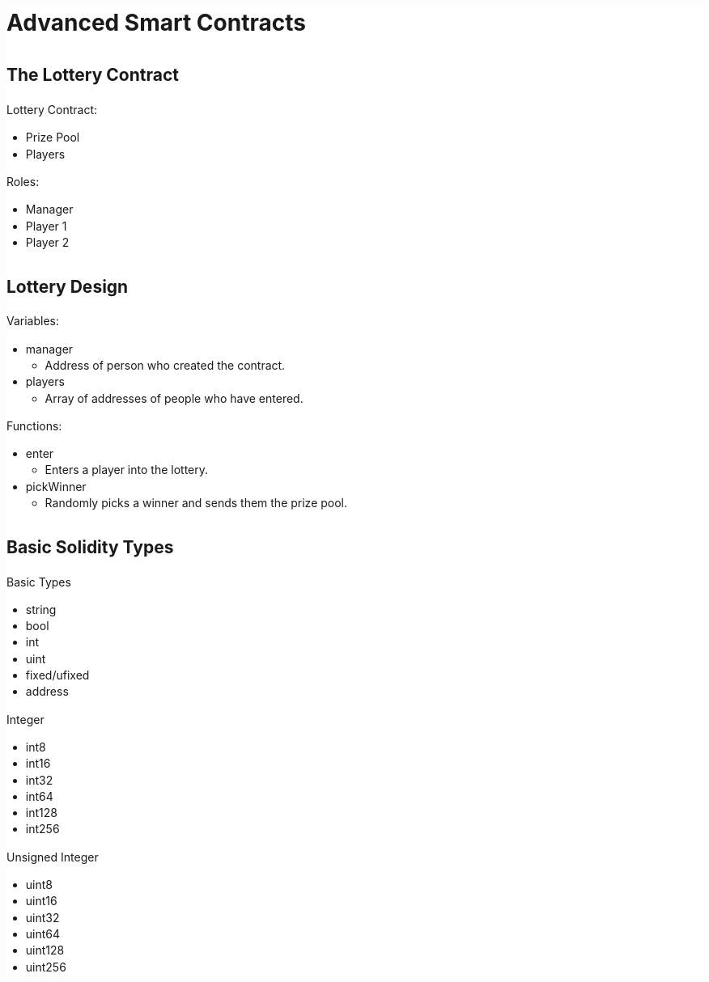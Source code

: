 # Advanced Smart Contracts

## The Lottery Contract

Lottery Contract:
- Prize Pool
- Players

Roles:
- Manager
- Player 1
- Player 2

## Lottery Design

Variables:
- manager
  - Address of person who created the contract.
- players
  - Array of addresses of people who have entered.

Functions:
- enter
  - Enters a player into the lottery.
- pickWinner
  - Randomly picks a winner and sends them the prize pool.

## Basic Solidity Types

Basic Types
- string
- bool
- int
- uint
- fixed/ufixed
- address

Integer
- int8
- int16
- int32
- int64
- int128
- int256

Unsigned Integer
- uint8
- uint16
- uint32
- uint64
- uint128
- uint256

